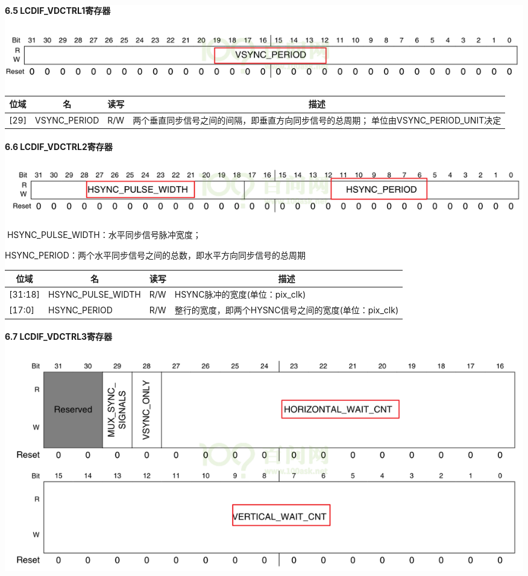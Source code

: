 

#### 6.5 LCDIF_VDCTRL1寄存器

![](03_LCD.assets/019_LCDIF_VDCTRL1.png)



| 位域 | 名           | 读写 | 描述                                                         |
| ---- | ------------ | ---- | ------------------------------------------------------------ |
| [29] | VSYNC_PERIOD | R/W  | 两个垂直同步信号之间的间隔，即垂直方向同步信号的总周期；  单位由VSYNC_PERIOD_UNIT决定 |



#### 6.6 LCDIF_VDCTRL2寄存器

![](03_LCD.assets/020_LCDIF_VDCTRL2.png)

​	HSYNC_PULSE_WIDTH：水平同步信号脉冲宽度；

​	HSYNC_PERIOD：两个水平同步信号之间的总数，即水平方向同步信号的总周期

| 位域    | 名                | 读写 | 描述                                                 |
| ------- | ----------------- | ---- | ---------------------------------------------------- |
| [31:18] | HSYNC_PULSE_WIDTH | R/W  | HSYNC脉冲的宽度(单位：pix_clk)                       |
| [17:0]  | HSYNC_PERIOD      | R/W  | 整行的宽度，即两个HYSNC信号之间的宽度(单位：pix_clk) |



#### 6.7 LCDIF_VDCTRL3寄存器

![](03_LCD.assets/021_LCDIF_VDCTRL3.png)
